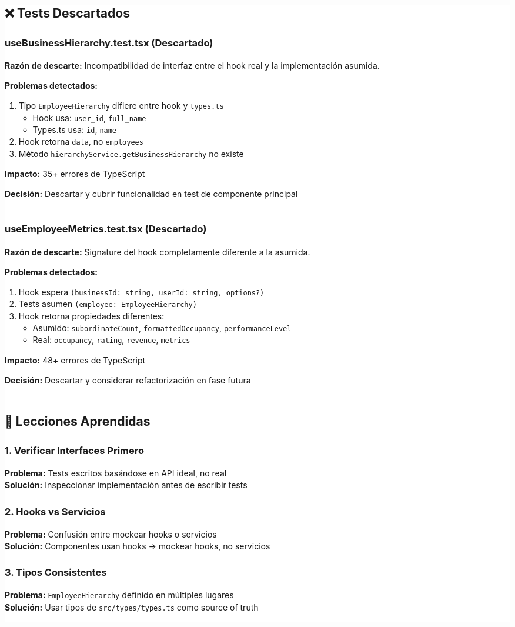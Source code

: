 
## ❌ Tests Descartados

### useBusinessHierarchy.test.tsx (Descartado)

**Razón de descarte:** Incompatibilidad de interfaz entre el hook real y la implementación asumida.

**Problemas detectados:**
1. Tipo `EmployeeHierarchy` difiere entre hook y `types.ts`
   - Hook usa: `user_id`, `full_name`
   - Types.ts usa: `id`, `name`
2. Hook retorna `data`, no `employees`
3. Método `hierarchyService.getBusinessHierarchy` no existe

**Impacto:** 35+ errores de TypeScript

**Decisión:** Descartar y cubrir funcionalidad en test de componente principal

---

### useEmployeeMetrics.test.tsx (Descartado)

**Razón de descarte:** Signature del hook completamente diferente a la asumida.

**Problemas detectados:**
1. Hook espera `(businessId: string, userId: string, options?)` 
2. Tests asumen `(employee: EmployeeHierarchy)`
3. Hook retorna propiedades diferentes:
   - Asumido: `subordinateCount`, `formattedOccupancy`, `performanceLevel`
   - Real: `occupancy`, `rating`, `revenue`, `metrics`

**Impacto:** 48+ errores de TypeScript

**Decisión:** Descartar y considerar refactorización en fase futura

---

## 🔄 Lecciones Aprendidas

### 1. Verificar Interfaces Primero

**Problema:** Tests escritos basándose en API ideal, no real  
**Solución:** Inspeccionar implementación antes de escribir tests

### 2. Hooks vs Servicios

**Problema:** Confusión entre mockear hooks o servicios  
**Solución:** Componentes usan hooks → mockear hooks, no servicios

### 3. Tipos Consistentes

**Problema:** `EmployeeHierarchy` definido en múltiples lugares  
**Solución:** Usar tipos de `src/types/types.ts` como source of truth

---